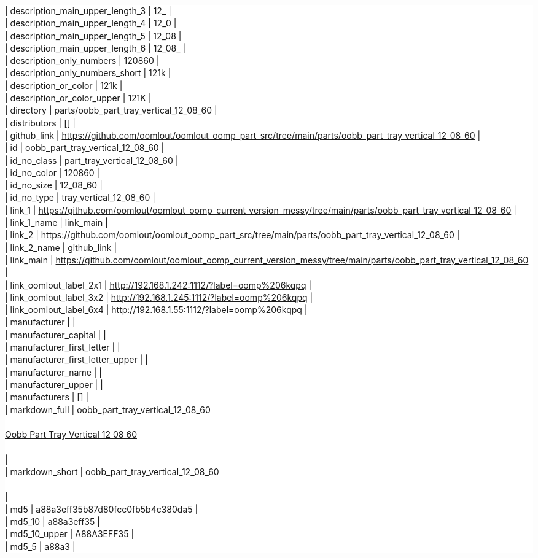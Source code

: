 | description_main_upper_length_3 | 12_ |  
| description_main_upper_length_4 | 12_0 |  
| description_main_upper_length_5 | 12_08 |  
| description_main_upper_length_6 | 12_08_ |  
| description_only_numbers | 120860 |  
| description_only_numbers_short | 121k |  
| description_or_color | 121k |  
| description_or_color_upper | 121K |  
| directory | parts/oobb_part_tray_vertical_12_08_60 |  
| distributors | [] |  
| github_link | https://github.com/oomlout/oomlout_oomp_part_src/tree/main/parts/oobb_part_tray_vertical_12_08_60 |  
| id | oobb_part_tray_vertical_12_08_60 |  
| id_no_class | part_tray_vertical_12_08_60 |  
| id_no_color | 120860 |  
| id_no_size | 12_08_60 |  
| id_no_type | tray_vertical_12_08_60 |  
| link_1 | https://github.com/oomlout/oomlout_oomp_current_version_messy/tree/main/parts/oobb_part_tray_vertical_12_08_60 |  
| link_1_name | link_main |  
| link_2 | https://github.com/oomlout/oomlout_oomp_part_src/tree/main/parts/oobb_part_tray_vertical_12_08_60 |  
| link_2_name | github_link |  
| link_main | https://github.com/oomlout/oomlout_oomp_current_version_messy/tree/main/parts/oobb_part_tray_vertical_12_08_60 |  
| link_oomlout_label_2x1 | http://192.168.1.242:1112/?label=oomp%206kqpq |  
| link_oomlout_label_3x2 | http://192.168.1.245:1112/?label=oomp%206kqpq |  
| link_oomlout_label_6x4 | http://192.168.1.55:1112/?label=oomp%206kqpq |  
| manufacturer |  |  
| manufacturer_capital |  |  
| manufacturer_first_letter |  |  
| manufacturer_first_letter_upper |  |  
| manufacturer_name |  |  
| manufacturer_upper |  |  
| manufacturers | [] |  
| markdown_full | [oobb_part_tray_vertical_12_08_60](https://github.com/oomlout/oomlout_oomp_current_version_messy/tree/main/parts/oobb_part_tray_vertical_12_08_60)<br>[](https://github.com/oomlout/oomlout_oomp_current_version_messy/tree/main/parts/oobb_part_tray_vertical_12_08_60)<br>[Oobb Part Tray Vertical 12 08 60](https://github.com/oomlout/oomlout_oomp_current_version_messy/tree/main/parts/oobb_part_tray_vertical_12_08_60)<br><br> |  
| markdown_short | [oobb_part_tray_vertical_12_08_60](https://github.com/oomlout/oomlout_oomp_current_version_messy/tree/main/parts/oobb_part_tray_vertical_12_08_60)<br><br> |  
| md5 | a88a3eff35b87d80fcc0fb5b4c380da5 |  
| md5_10 | a88a3eff35 |  
| md5_10_upper | A88A3EFF35 |  
| md5_5 | a88a3 |  